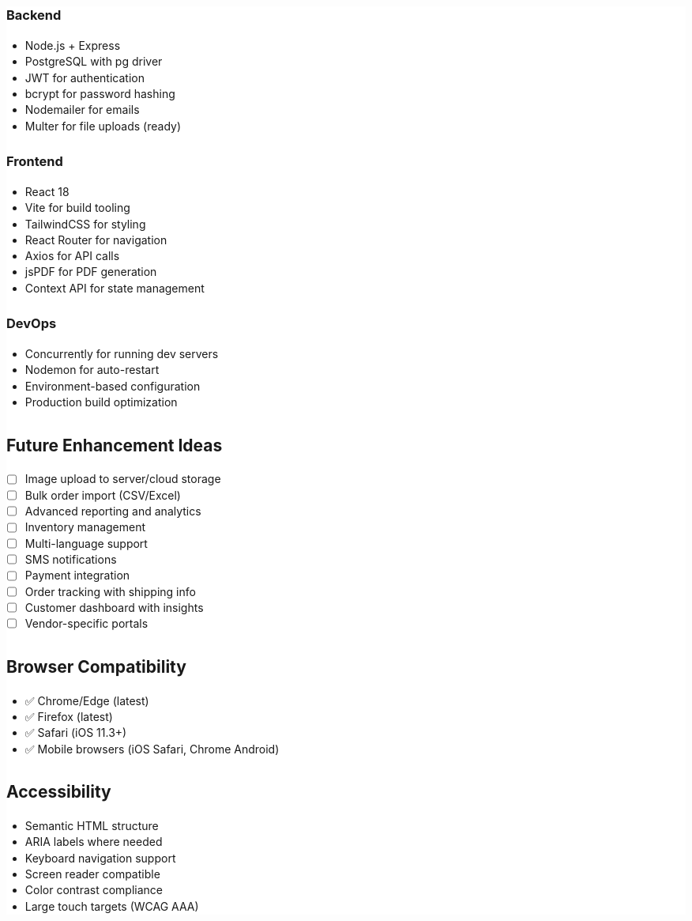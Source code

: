 ### Backend
- Node.js + Express
- PostgreSQL with pg driver
- JWT for authentication
- bcrypt for password hashing
- Nodemailer for emails
- Multer for file uploads (ready)

### Frontend
- React 18
- Vite for build tooling
- TailwindCSS for styling
- React Router for navigation
- Axios for API calls
- jsPDF for PDF generation
- Context API for state management

### DevOps
- Concurrently for running dev servers
- Nodemon for auto-restart
- Environment-based configuration
- Production build optimization

## Future Enhancement Ideas

- [ ] Image upload to server/cloud storage
- [ ] Bulk order import (CSV/Excel)
- [ ] Advanced reporting and analytics
- [ ] Inventory management
- [ ] Multi-language support
- [ ] SMS notifications
- [ ] Payment integration
- [ ] Order tracking with shipping info
- [ ] Customer dashboard with insights
- [ ] Vendor-specific portals

## Browser Compatibility

- ✅ Chrome/Edge (latest)
- ✅ Firefox (latest)
- ✅ Safari (iOS 11.3+)
- ✅ Mobile browsers (iOS Safari, Chrome Android)

## Accessibility

- Semantic HTML structure
- ARIA labels where needed
- Keyboard navigation support
- Screen reader compatible
- Color contrast compliance
- Large touch targets (WCAG AAA)
